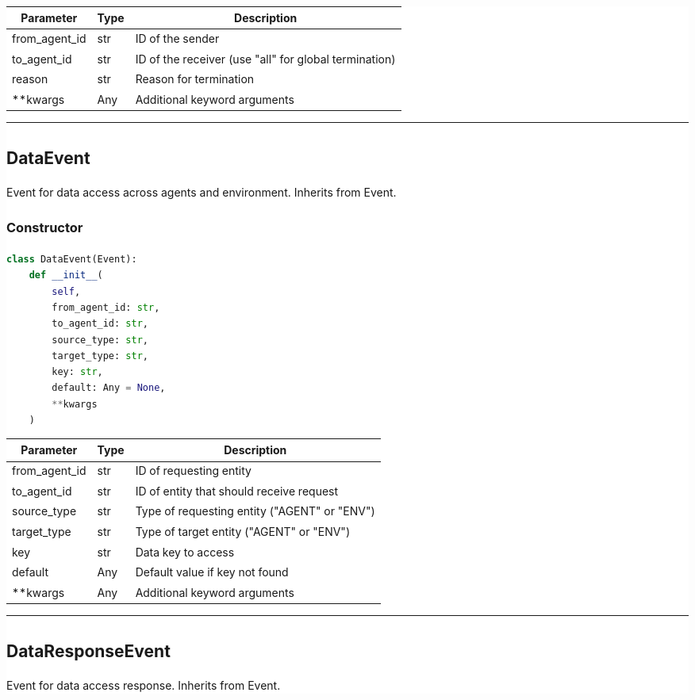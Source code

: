 | Parameter       | Type | Description                                           |
| --------------- | ---- | ----------------------------------------------------- |
| from\_agent\_id | str  | ID of the sender                                      |
| to\_agent\_id   | str  | ID of the receiver (use "all" for global termination) |
| reason          | str  | Reason for termination                                |
| \*\*kwargs      | Any  | Additional keyword arguments                          |

---

## DataEvent

Event for data access across agents and environment. Inherits from Event.

### Constructor

```python
class DataEvent(Event):
    def __init__(
        self,
        from_agent_id: str,
        to_agent_id: str,
        source_type: str,
        target_type: str,
        key: str,
        default: Any = None,
        **kwargs
    )
```

| Parameter       | Type | Description                                  |
| --------------- | ---- | -------------------------------------------- |
| from\_agent\_id | str  | ID of requesting entity                      |
| to\_agent\_id   | str  | ID of entity that should receive request     |
| source\_type    | str  | Type of requesting entity ("AGENT" or "ENV") |
| target\_type    | str  | Type of target entity ("AGENT" or "ENV")     |
| key             | str  | Data key to access                           |
| default         | Any  | Default value if key not found               |
| \*\*kwargs      | Any  | Additional keyword arguments                 |

---

## DataResponseEvent

Event for data access response. Inherits from Event.
